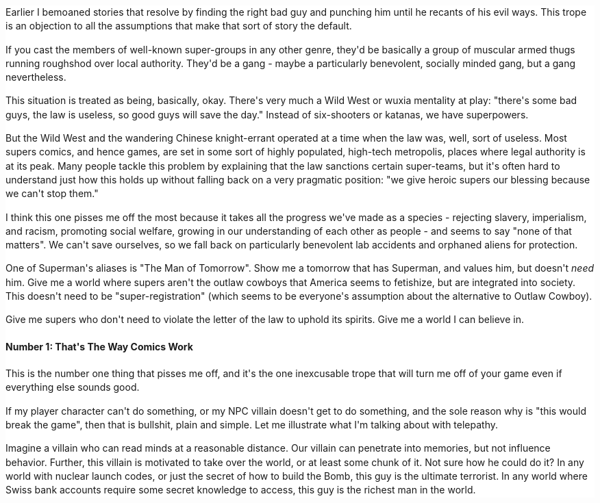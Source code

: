 Earlier I bemoaned stories that resolve by finding the right bad guy
and punching him until he recants of his evil ways.
This trope is an objection to all the assumptions that make that sort
of story the default.

If you cast the members of well-known super-groups in any other genre,
they'd be basically a group of muscular armed thugs running roughshod
over local authority.
They'd be a gang - maybe a particularly benevolent, socially minded gang,
but a gang nevertheless.

This situation is treated as being, basically, okay.
There's very much a Wild West or wuxia mentality at play:
"there's some bad guys, the law is useless, so good guys will save the day."
Instead of six-shooters or katanas, we have superpowers.

But the Wild West and the wandering Chinese knight-errant operated
at a time when the law was, well, sort of useless.
Most supers comics, and hence games, are set in some sort of highly populated,
high-tech metropolis, places where legal authority is at its peak.
Many people tackle this problem by explaining that the law sanctions
certain super-teams, but it's often hard to understand just how
this holds up without falling back on a very pragmatic position:
"we give heroic supers our blessing because we can't stop them."

I think this one pisses me off the most because it takes all the progress
we've made as a species - rejecting slavery, imperialism, and racism,
promoting social welfare, growing in our understanding of each other
as people - and seems to say "none of that matters".
We can't save ourselves, so we fall back on particularly benevolent
lab accidents and orphaned aliens for protection.

One of Superman's aliases is "The Man of Tomorrow".
Show me a tomorrow that has Superman, and values him, but doesn't *need* him.
Give me a world where supers aren't the outlaw cowboys that America
seems to fetishize, but are integrated into society.
This doesn't need to be "super-registration" (which seems to be everyone's
assumption about the alternative to Outlaw Cowboy).

Give me supers who don't need to violate the letter of the law to uphold its spirits.
Give me a world I can believe in.

#### Number 1: That's The Way Comics Work

This is the number one thing that pisses me off,
and it's the one inexcusable trope that will turn me off of your game
even if everything else sounds good.

If my player character can't do something,
or my NPC villain doesn't get to do something,
and the sole reason why is "this would break the game",
then that is bullshit, plain and simple.
Let me illustrate what I'm talking about with telepathy.

Imagine a villain who can read minds at a reasonable distance.
Our villain can penetrate into memories, but not influence behavior.
Further, this villain is motivated to take over the world,
or at least some chunk of it.
Not sure how he could do it?
In any world with nuclear launch codes, or just the secret of how to
build the Bomb, this guy is the ultimate terrorist.
In any world where Swiss bank accounts require some secret knowledge
to access, this guy is the richest man in the world.
